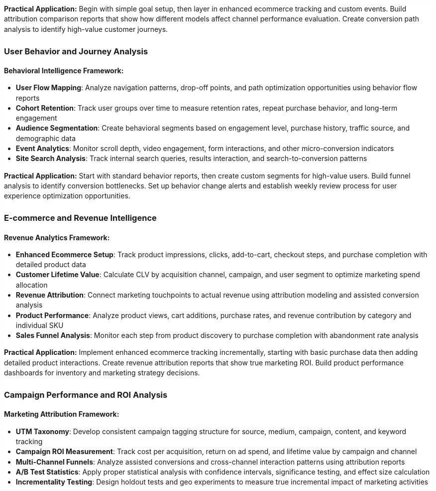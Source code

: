 **Practical Application:**
Begin with simple goal setup, then layer in enhanced ecommerce tracking and custom events. Build attribution comparison reports that show how different models affect channel performance evaluation. Create conversion path analysis to identify high-value customer journeys.

### User Behavior and Journey Analysis
**Behavioral Intelligence Framework:**

- **User Flow Mapping**: Analyze navigation patterns, drop-off points, and path optimization opportunities using behavior flow reports
- **Cohort Retention**: Track user groups over time to measure retention rates, repeat purchase behavior, and long-term engagement
- **Audience Segmentation**: Create behavioral segments based on engagement level, purchase history, traffic source, and demographic data
- **Event Analytics**: Monitor scroll depth, video engagement, form interactions, and other micro-conversion indicators
- **Site Search Analysis**: Track internal search queries, results interaction, and search-to-conversion patterns

**Practical Application:**
Start with standard behavior reports, then create custom segments for high-value users. Build funnel analysis to identify conversion bottlenecks. Set up behavior change alerts and establish weekly review process for user experience optimization opportunities.

### E-commerce and Revenue Intelligence
**Revenue Analytics Framework:**

- **Enhanced Ecommerce Setup**: Track product impressions, clicks, add-to-cart, checkout steps, and purchase completion with detailed product data
- **Customer Lifetime Value**: Calculate CLV by acquisition channel, campaign, and user segment to optimize marketing spend allocation
- **Revenue Attribution**: Connect marketing touchpoints to actual revenue using attribution modeling and assisted conversion analysis
- **Product Performance**: Analyze product views, cart additions, purchase rates, and revenue contribution by category and individual SKU
- **Sales Funnel Analysis**: Monitor each step from product discovery to purchase completion with abandonment rate analysis

**Practical Application:**
Implement enhanced ecommerce tracking incrementally, starting with basic purchase data then adding detailed product interactions. Create revenue attribution reports that show true marketing ROI. Build product performance dashboards for inventory and marketing strategy decisions.

### Campaign Performance and ROI Analysis
**Marketing Attribution Framework:**

- **UTM Taxonomy**: Develop consistent campaign tagging structure for source, medium, campaign, content, and keyword tracking
- **Campaign ROI Measurement**: Track cost per acquisition, return on ad spend, and lifetime value by campaign and channel
- **Multi-Channel Funnels**: Analyze assisted conversions and cross-channel interaction patterns using attribution reports
- **A/B Test Statistics**: Apply proper statistical analysis with confidence intervals, significance testing, and effect size calculation
- **Incrementality Testing**: Design holdout tests and geo experiments to measure true incremental impact of marketing activities
